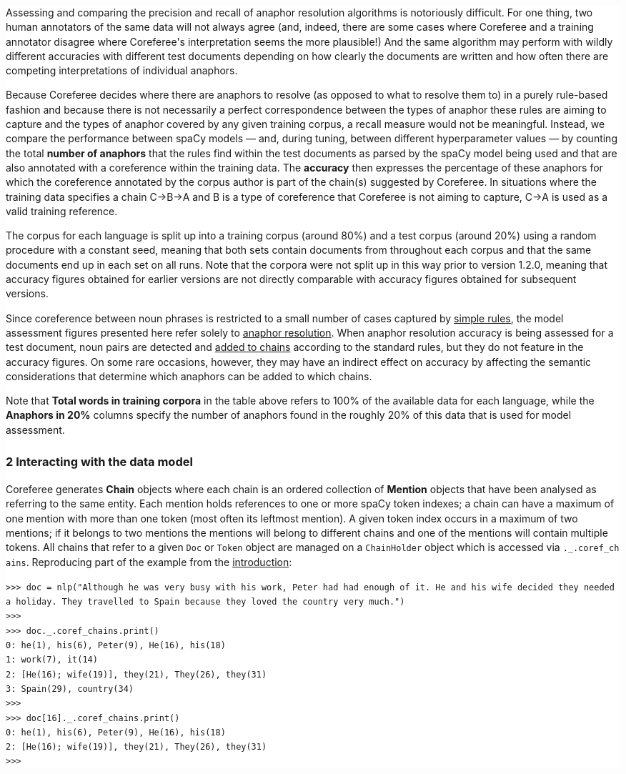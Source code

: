 Assessing and comparing the precision and recall of anaphor resolution algorithms is notoriously difficult. For one thing, two human annotators of the same data will not always agree (and, indeed, there are some cases where Coreferee and a training annotator disagree where Coreferee's interpretation seems the more plausible!) And the same algorithm may perform with wildly different accuracies with different test documents depending on how clearly the documents are written and how often there are competing interpretations of individual anaphors.

Because Coreferee decides where there are anaphors to resolve (as opposed to what to resolve them to) in a purely rule-based fashion and because there is not necessarily a perfect correspondence between the types of anaphor these rules are aiming to capture and the types of anaphor covered by any given training corpus, a recall measure would not be meaningful. Instead, we compare the performance between spaCy models — and, during tuning, between different hyperparameter values — by counting the total **number of anaphors** that the rules find within the test documents as parsed by the spaCy model being used and that are also annotated with a coreference within the training data. The **accuracy** then expresses the percentage of these anaphors for which the coreference annotated by the corpus author is part of the chain(s) suggested by Coreferee. In situations where the training data specifies a chain C->B->A and B is a type of coreference that Coreferee is not aiming to capture, C->A is used as a valid training reference.

The corpus for each language is split up into a training corpus (around 80%) and a test corpus (around 20%) using a random procedure with a constant seed, meaning that both sets contain documents from throughout each corpus and that the same documents end up in each set on all runs. Note that the corpora were not split up in this way prior to version 1.2.0, meaning that accuracy figures obtained for earlier versions are not directly comparable with accuracy figures obtained for subsequent versions.

Since coreference between noun phrases is restricted to a small number of cases captured by [simple rules](#noun-pair-detection), the model assessment figures presented here refer solely to [anaphor resolution](#anaphor-pair-analysis). When anaphor resolution accuracy is being assessed for a test document, noun pairs are detected and [added to chains](#building-the-chains) according to the standard rules, but they do not feature in the accuracy figures. On some rare occasions, however, they may have an indirect effect on accuracy by affecting the semantic considerations that determine which anaphors can be added to which chains.

Note that **Total words in training corpora** in the table above refers to 100% of the available data for each language, while the **Anaphors in 20%** columns specify the number of anaphors found in the roughly 20% of this data that is used for model assessment.

<a id="interacting-with-the-data-model"></a>

### 2 Interacting with the data model

Coreferee generates **Chain** objects where each chain is an ordered collection of **Mention** objects that have been analysed as referring to the same entity. Each mention holds references to one or more spaCy token indexes; a chain can have a maximum of one mention with more than one token (most often its leftmost mention). A given token index occurs in a maximum of two mentions; if it belongs to two mentions the mentions will belong to different chains and one of the mentions will contain multiple tokens. All chains that refer to a given `Doc` or `Token` object are managed on a `ChainHolder` object which is accessed via `._.coref_chains`. Reproducing part of the example from the [introduction](#getting-started-en):

```
>>> doc = nlp("Although he was very busy with his work, Peter had had enough of it. He and his wife decided they needed a holiday. They travelled to Spain because they loved the country very much.")
>>>
>>> doc._.coref_chains.print()
0: he(1), his(6), Peter(9), He(16), his(18)
1: work(7), it(14)
2: [He(16); wife(19)], they(21), They(26), they(31)
3: Spain(29), country(34)
>>>
>>> doc[16]._.coref_chains.print()
0: he(1), his(6), Peter(9), He(16), his(18)
2: [He(16); wife(19)], they(21), They(26), they(31)
>>>
```
